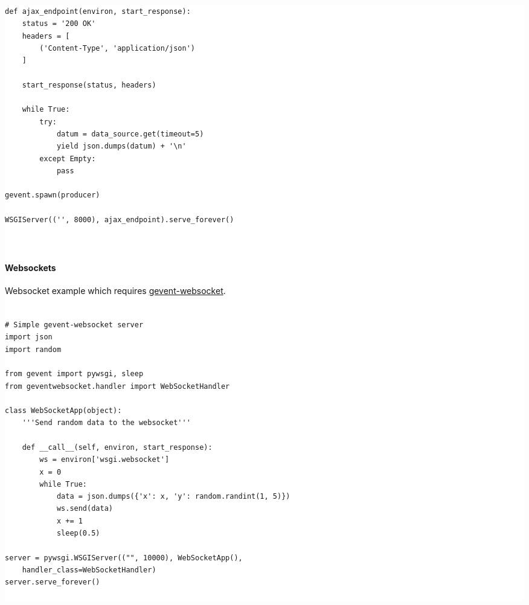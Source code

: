 ```
def ajax_endpoint(environ, start_response):
    status = '200 OK'
    headers = [
        ('Content-Type', 'application/json')
    ]

    start_response(status, headers)

    while True:
        try:
            datum = data_source.get(timeout=5)
            yield json.dumps(datum) + '\n'
        except Empty:
            pass

gevent.spawn(producer)

WSGIServer(('', 8000), ajax_endpoint).serve_forever()



```



#### <span id="websockets" ></span>Websockets

Websocket example which requires [gevent-websocket](https://bitbucket.org/Jeffrey/gevent-websocket/src).



```

# Simple gevent-websocket server
import json
import random

from gevent import pywsgi, sleep
from geventwebsocket.handler import WebSocketHandler

class WebSocketApp(object):
    '''Send random data to the websocket'''

    def __call__(self, environ, start_response):
        ws = environ['wsgi.websocket']
        x = 0
        while True:
            data = json.dumps({'x': x, 'y': random.randint(1, 5)})
            ws.send(data)
            x += 1
            sleep(0.5)

server = pywsgi.WSGIServer(("", 10000), WebSocketApp(),
    handler_class=WebSocketHandler)
server.serve_forever()


```
